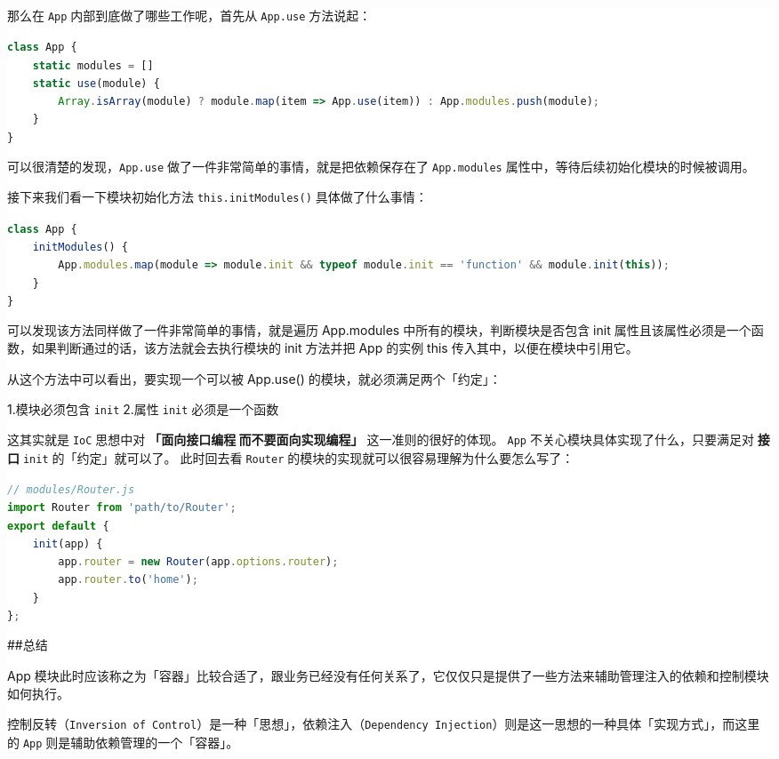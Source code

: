 那么在 `App` 内部到底做了哪些工作呢，首先从 `App.use` 方法说起：

```js
class App {
    static modules = []
    static use(module) {
        Array.isArray(module) ? module.map(item => App.use(item)) : App.modules.push(module);
    }
}
```
可以很清楚的发现，`App.use` 做了一件非常简单的事情，就是把依赖保存在了 `App.modules` 属性中，等待后续初始化模块的时候被调用。

接下来我们看一下模块初始化方法 `this.initModules()` 具体做了什么事情：

```js
class App {
    initModules() {
        App.modules.map(module => module.init && typeof module.init == 'function' && module.init(this));
    }
}
```
可以发现该方法同样做了一件非常简单的事情，就是遍历 App.modules 中所有的模块，判断模块是否包含 init 属性且该属性必须是一个函数，如果判断通过的话，该方法就会去执行模块的 init 方法并把 App 的实例 this 传入其中，以便在模块中引用它。

从这个方法中可以看出，要实现一个可以被 App.use() 的模块，就必须满足两个「约定」：

1.模块必须包含 `init` 
2.属性 `init` 必须是一个函数

这其实就是 `IoC` 思想中对 **「面向接口编程 而不要面向实现编程」** 这一准则的很好的体现。 `App` 不关心模块具体实现了什么，只要满足对 **接口** `init` 的「约定」就可以了。
此时回去看 `Router` 的模块的实现就可以很容易理解为什么要怎么写了：
```js
// modules/Router.js
import Router from 'path/to/Router';
export default {
    init(app) {
        app.router = new Router(app.options.router);
        app.router.to('home');
    }
};
```
##总结

App 模块此时应该称之为「容器」比较合适了，跟业务已经没有任何关系了，它仅仅只是提供了一些方法来辅助管理注入的依赖和控制模块如何执行。

控制反转（`Inversion of Control`）是一种「思想」，依赖注入（`Dependency Injection`）则是这一思想的一种具体「实现方式」，而这里的 `App` 则是辅助依赖管理的一个「容器」。